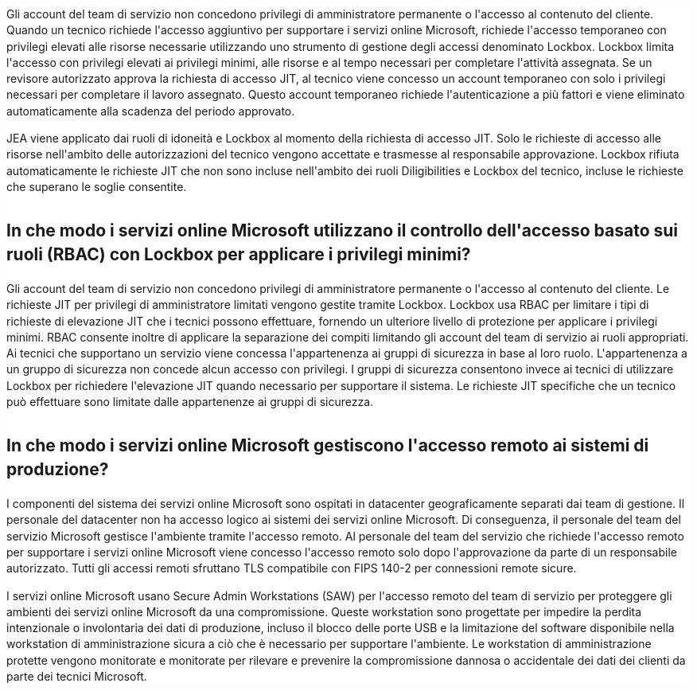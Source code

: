 Gli account del team di servizio non concedono privilegi di amministratore permanente o l'accesso al contenuto del cliente. Quando un tecnico richiede l'accesso aggiuntivo per supportare i servizi online Microsoft, richiede l'accesso temporaneo con privilegi elevati alle risorse necessarie utilizzando uno strumento di gestione degli accessi denominato Lockbox. Lockbox limita l'accesso con privilegi elevati ai privilegi minimi, alle risorse e al tempo necessari per completare l'attività assegnata. Se un revisore autorizzato approva la richiesta di accesso JIT, al tecnico viene concesso un account temporaneo con solo i privilegi necessari per completare il lavoro assegnato. Questo account temporaneo richiede l'autenticazione a più fattori e viene eliminato automaticamente alla scadenza del periodo approvato.

JEA viene applicato dai ruoli di idoneità e Lockbox al momento della richiesta di accesso JIT. Solo le richieste di accesso alle risorse nell'ambito delle autorizzazioni del tecnico vengono accettate e trasmesse al responsabile approvazione. Lockbox rifiuta automaticamente le richieste JIT che non sono incluse nell'ambito dei ruoli Diligibilities e Lockbox del tecnico, incluse le richieste che superano le soglie consentite.  

## <a name="how-do-microsoft-online-services-use-role-based-access-control-rbac-with-lockbox-to-enforce-least-privilege"></a>In che modo i servizi online Microsoft utilizzano il controllo dell'accesso basato sui ruoli (RBAC) con Lockbox per applicare i privilegi minimi?

Gli account del team di servizio non concedono privilegi di amministratore permanente o l'accesso al contenuto del cliente. Le richieste JIT per privilegi di amministratore limitati vengono gestite tramite Lockbox. Lockbox usa RBAC per limitare i tipi di richieste di elevazione JIT che i tecnici possono effettuare, fornendo un ulteriore livello di protezione per applicare i privilegi minimi. RBAC consente inoltre di applicare la separazione dei compiti limitando gli account del team di servizio ai ruoli appropriati.
Ai tecnici che supportano un servizio viene concessa l'appartenenza ai gruppi di sicurezza in base al loro ruolo. L'appartenenza a un gruppo di sicurezza non concede alcun accesso con privilegi. I gruppi di sicurezza consentono invece ai tecnici di utilizzare Lockbox per richiedere l'elevazione JIT quando necessario per supportare il sistema. Le richieste JIT specifiche che un tecnico può effettuare sono limitate dalle appartenenze ai gruppi di sicurezza.

## <a name="how-do-microsoft-online-services-handle-remote-access-to-production-systems"></a>In che modo i servizi online Microsoft gestiscono l'accesso remoto ai sistemi di produzione?

I componenti del sistema dei servizi online Microsoft sono ospitati in datacenter geograficamente separati dai team di gestione. Il personale del datacenter non ha accesso logico ai sistemi dei servizi online Microsoft. Di conseguenza, il personale del team del servizio Microsoft gestisce l'ambiente tramite l'accesso remoto. Al personale del team del servizio che richiede l'accesso remoto per supportare i servizi online Microsoft viene concesso l'accesso remoto solo dopo l'approvazione da parte di un responsabile autorizzato. Tutti gli accessi remoti sfruttano TLS compatibile con FIPS 140-2 per connessioni remote sicure.

I servizi online Microsoft usano Secure Admin Workstations (SAW) per l'accesso remoto del team di servizio per proteggere gli ambienti dei servizi online Microsoft da una compromissione. Queste workstation sono progettate per impedire la perdita intenzionale o involontaria dei dati di produzione, incluso il blocco delle porte USB e la limitazione del software disponibile nella workstation di amministrazione sicura a ciò che è necessario per supportare l'ambiente. Le workstation di amministrazione protette vengono monitorate e monitorate per rilevare e prevenire la compromissione dannosa o accidentale dei dati dei clienti da parte dei tecnici Microsoft.

